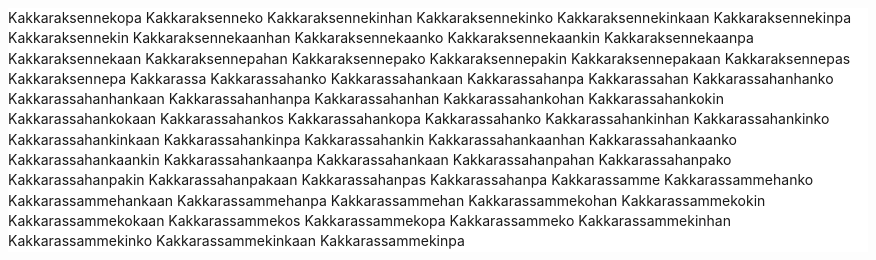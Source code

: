 Kakkaraksennekopa
Kakkaraksenneko
Kakkaraksennekinhan
Kakkaraksennekinko
Kakkaraksennekinkaan
Kakkaraksennekinpa
Kakkaraksennekin
Kakkaraksennekaanhan
Kakkaraksennekaanko
Kakkaraksennekaankin
Kakkaraksennekaanpa
Kakkaraksennekaan
Kakkaraksennepahan
Kakkaraksennepako
Kakkaraksennepakin
Kakkaraksennepakaan
Kakkaraksennepas
Kakkaraksennepa
Kakkarassa
Kakkarassahanko
Kakkarassahankaan
Kakkarassahanpa
Kakkarassahan
Kakkarassahanhanko
Kakkarassahanhankaan
Kakkarassahanhanpa
Kakkarassahanhan
Kakkarassahankohan
Kakkarassahankokin
Kakkarassahankokaan
Kakkarassahankos
Kakkarassahankopa
Kakkarassahanko
Kakkarassahankinhan
Kakkarassahankinko
Kakkarassahankinkaan
Kakkarassahankinpa
Kakkarassahankin
Kakkarassahankaanhan
Kakkarassahankaanko
Kakkarassahankaankin
Kakkarassahankaanpa
Kakkarassahankaan
Kakkarassahanpahan
Kakkarassahanpako
Kakkarassahanpakin
Kakkarassahanpakaan
Kakkarassahanpas
Kakkarassahanpa
Kakkarassamme
Kakkarassammehanko
Kakkarassammehankaan
Kakkarassammehanpa
Kakkarassammehan
Kakkarassammekohan
Kakkarassammekokin
Kakkarassammekokaan
Kakkarassammekos
Kakkarassammekopa
Kakkarassammeko
Kakkarassammekinhan
Kakkarassammekinko
Kakkarassammekinkaan
Kakkarassammekinpa